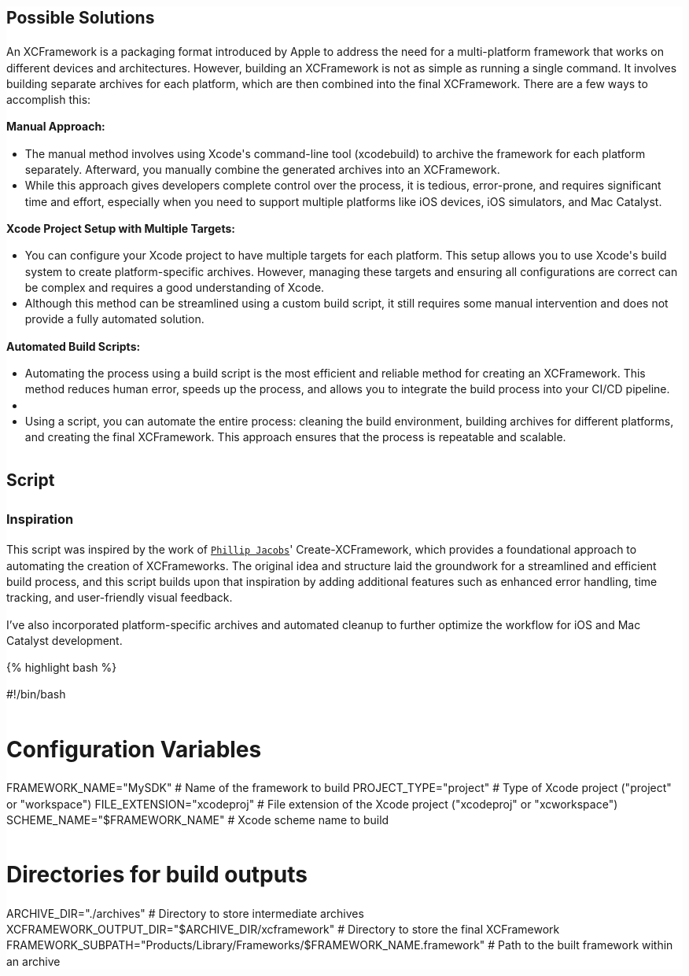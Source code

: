 ## Possible Solutions

An XCFramework is a packaging format introduced by Apple to address the need for a multi-platform framework that works on different devices and architectures. However, building an XCFramework is not as simple as running a single command. It involves building separate archives for each platform, which are then combined into the final XCFramework. There are a few ways to accomplish this:

**Manual Approach:**

* The manual method involves using Xcode's command-line tool (xcodebuild) to archive the framework for each platform separately. Afterward, you manually combine the generated archives into an XCFramework.
* While this approach gives developers complete control over the process, it is tedious, error-prone, and requires significant time and effort, especially when you need to support multiple platforms like iOS devices, iOS simulators, and Mac Catalyst.

**Xcode Project Setup with Multiple Targets:**

* You can configure your Xcode project to have multiple targets for each platform. This setup allows you to use Xcode's build system to create platform-specific archives. However, managing these targets and ensuring all configurations are correct can be complex and requires a good understanding of Xcode.
* Although this method can be streamlined using a custom build script, it still requires some manual intervention and does not provide a fully automated solution.

**Automated Build Scripts:**

* Automating the process using a build script is the most efficient and reliable method for creating an XCFramework. This method reduces human error, speeds up the process, and allows you to integrate the build process into your CI/CD pipeline.
* 
* Using a script, you can automate the entire process: cleaning the build environment, building archives for different platforms, and creating the final XCFramework. This approach ensures that the process is repeatable and scalable.

## Script

### Inspiration

This script was inspired by the work of [`Phillip Jacobs`](https://github.com/phillipjacobs/Create-XCFramework)' Create-XCFramework, which provides a foundational approach to automating the creation of XCFrameworks. The original idea and structure laid the groundwork for a streamlined and efficient build process, and this script builds upon that inspiration by adding additional features such as enhanced error handling, time tracking, and user-friendly visual feedback. 

I’ve also incorporated platform-specific archives and automated cleanup to further optimize the workflow for iOS and Mac Catalyst development.

{% highlight bash %}

#!/bin/bash

# Configuration Variables
FRAMEWORK_NAME="MySDK"       # Name of the framework to build
PROJECT_TYPE="project"                 # Type of Xcode project ("project" or "workspace")
FILE_EXTENSION="xcodeproj"             # File extension of the Xcode project ("xcodeproj" or "xcworkspace")
SCHEME_NAME="$FRAMEWORK_NAME"          # Xcode scheme name to build

# Directories for build outputs
ARCHIVE_DIR="./archives"               # Directory to store intermediate archives
XCFRAMEWORK_OUTPUT_DIR="$ARCHIVE_DIR/xcframework" # Directory to store the final XCFramework
FRAMEWORK_SUBPATH="Products/Library/Frameworks/$FRAMEWORK_NAME.framework" # Path to the built framework within an archive
